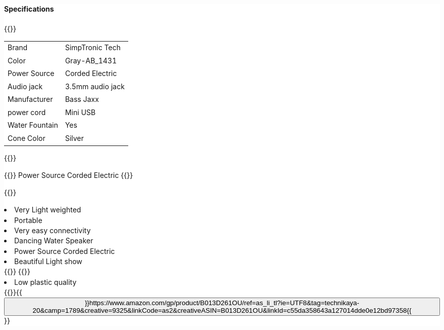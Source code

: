 #### Specifications

{{<html-code tag="div">}}

<table>
<tbody><tr>
<td>Brand	</td>
<td>SimpTronic Tech</td>
</tr>
<tr>
<td>Color	</td>
<td>Gray-AB_1431</td>
</tr>
<tr>
<td>Power Source	</td>
<td>Corded Electric</td>
</tr>
<tr>
<td>Audio jack </td>
<td>3.5mm audio jack</td>
</tr>
<tr>
<td>Manufacturer	</td>
<td>Bass Jaxx</td>
</tr>
<tr>
<td>power cord</td>
<td>Mini USB</td>
</tr>
<tr>
<td>Water Fountain</td>
<td>Yes</td>
</tr>
<tr>
<td>Cone Color</td>
<td>Silver</td>
</tr>
</tbody>
</table>
{{</html-code>}}

{{<singlep pimg="/Uploads/dancing-water-speaker-review.jpg" pname="Aolyty Colorful LED Water Speaker" plink="https://www.amazon.com/gp/product/B013D261OU/ref=as_li_tl?ie=UTF8&tag=technikaya-20&camp=1789&creative=9325&linkCode=as2&creativeASIN=B013D261OU&linkId=c55da358643a127014dde0e12bd97358">}}
Power Source Corded Electric
{{</singlep>}}

{{<pros>}}

<li>Very Light weighted</li>
<li>Portable</li>
<li>Very easy connectivity</li>
<li>Dancing Water Speaker</li>
<li>Power Source Corded Electric</li>
<li>Beautiful Light show</li>
{{</pros>}}
{{<cons>}}
<li>Low plastic quality</li>
{{</cons>}}{{<button>}}https://www.amazon.com/gp/product/B013D261OU/ref=as_li_tl?ie=UTF8&tag=technikaya-20&camp=1789&creative=9325&linkCode=as2&creativeASIN=B013D261OU&linkId=c55da358643a127014dde0e12bd97358{{</button>}}
